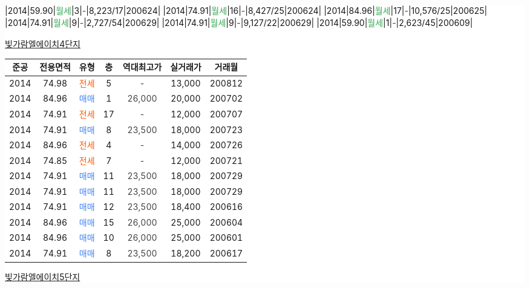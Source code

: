 |2014|59.90|<span style="color:#34a853">월세</span>|3|<span style="color:#444444">-</span>|8,223/17|200624|
|2014|74.91|<span style="color:#34a853">월세</span>|16|<span style="color:#444444">-</span>|8,427/25|200624|
|2014|84.96|<span style="color:#34a853">월세</span>|17|<span style="color:#444444">-</span>|10,576/25|200625|
|2014|74.91|<span style="color:#34a853">월세</span>|9|<span style="color:#444444">-</span>|2,727/54|200629|
|2014|74.91|<span style="color:#34a853">월세</span>|9|<span style="color:#444444">-</span>|9,127/22|200629|
|2014|59.90|<span style="color:#34a853">월세</span>|1|<span style="color:#444444">-</span>|2,623/45|200609|


<script async src="//pagead2.googlesyndication.com/pagead/js/adsbygoogle.js"></script>

<ins class="adsbygoogle"
     style="display:block"
     data-ad-client="ca-pub-2446590836940007"
     data-ad-slot="1659523306"
     data-ad-format="auto"
     data-full-width-responsive="true"></ins>
<script>
(adsbygoogle = window.adsbygoogle || []).push({});
</script>


[빛가람엘에이치4단지](https://search.naver.com/search.naver?query=%EC%A0%84%EB%9D%BC%EB%82%A8%EB%8F%84+%EB%82%98%EC%A3%BC%EC%8B%9C+%EB%B9%9B%EA%B0%80%EB%9E%8C%EB%8F%99+%EB%B9%9B%EA%B0%80%EB%9E%8C%EC%97%98%EC%97%90%EC%9D%B4%EC%B9%984%EB%8B%A8%EC%A7%80)

|준공|전용면적|유형|층|역대최고가|실거래가|거래월|
|:---:|:---:|:---:|:---:|:---:|:---:|:---:|
|2014|74.98|<span style="color:#ff5a00">전세</span>|5|<span style="color:#444444">-</span>|13,000|200812|
|2014|84.96|<span style="color:#4285f3">매매</span>|1|<span style="color:#444444">26,000</span>|20,000|200702|
|2014|74.91|<span style="color:#ff5a00">전세</span>|17|<span style="color:#444444">-</span>|12,000|200707|
|2014|74.91|<span style="color:#4285f3">매매</span>|8|<span style="color:#444444">23,500</span>|18,000|200723|
|2014|84.96|<span style="color:#ff5a00">전세</span>|4|<span style="color:#444444">-</span>|14,000|200726|
|2014|74.85|<span style="color:#ff5a00">전세</span>|7|<span style="color:#444444">-</span>|12,000|200721|
|2014|74.91|<span style="color:#4285f3">매매</span>|11|<span style="color:#444444">23,500</span>|18,000|200729|
|2014|74.91|<span style="color:#4285f3">매매</span>|11|<span style="color:#444444">23,500</span>|18,000|200729|
|2014|74.91|<span style="color:#4285f3">매매</span>|12|<span style="color:#444444">23,500</span>|18,400|200616|
|2014|84.96|<span style="color:#4285f3">매매</span>|15|<span style="color:#444444">26,000</span>|25,000|200604|
|2014|84.96|<span style="color:#4285f3">매매</span>|10|<span style="color:#444444">26,000</span>|25,000|200601|
|2014|74.91|<span style="color:#4285f3">매매</span>|8|<span style="color:#444444">23,500</span>|18,200|200617|

[빛가람엘에이치5단지](https://search.naver.com/search.naver?query=%EC%A0%84%EB%9D%BC%EB%82%A8%EB%8F%84+%EB%82%98%EC%A3%BC%EC%8B%9C+%EB%B9%9B%EA%B0%80%EB%9E%8C%EB%8F%99+%EB%B9%9B%EA%B0%80%EB%9E%8C%EC%97%98%EC%97%90%EC%9D%B4%EC%B9%985%EB%8B%A8%EC%A7%80)
